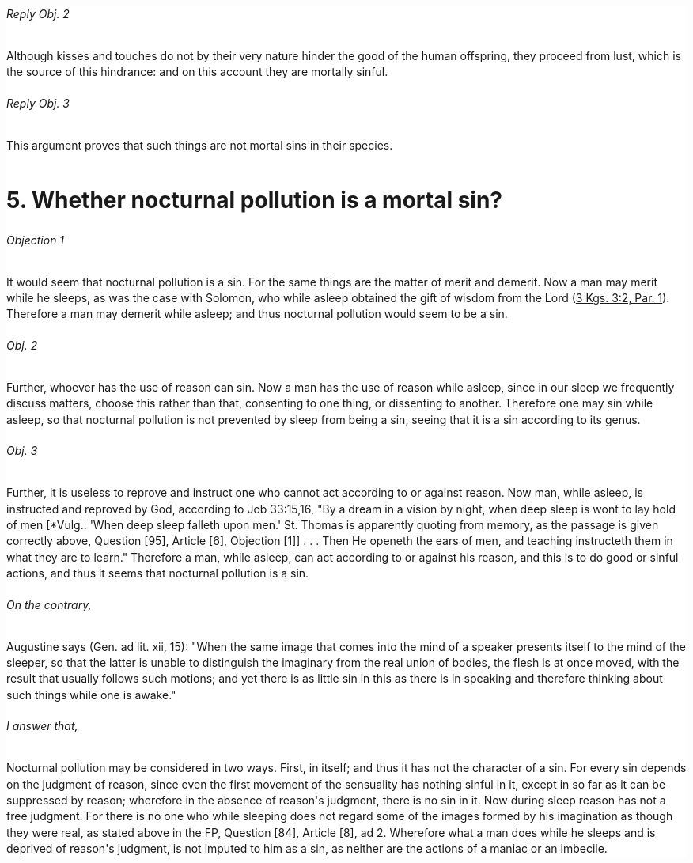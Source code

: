 ###### Reply Obj. 2
Although kisses and touches do not by their very nature hinder the good of the human offspring, they proceed from lust, which is the source of this hindrance: and on this account they are mortally sinful.  

###### Reply Obj. 3
This argument proves that such things are not mortal sins in their species.  




# 5. Whether nocturnal pollution is a mortal sin? 

###### Objection 1
It would seem that nocturnal pollution is a sin. For the same things are the matter of merit and demerit. Now a man may merit while he sleeps, as was the case with Solomon, who while asleep obtained the gift of wisdom from the Lord ([3 Kgs. 3:2, Par. 1](http://bible.gospelcom.net/bible?1+Kgs++3:2,+Par++1)). Therefore a man may demerit while asleep; and thus nocturnal pollution would seem to be a sin.  

###### Obj. 2
Further, whoever has the use of reason can sin. Now a man has the use of reason while asleep, since in our sleep we frequently discuss matters, choose this rather than that, consenting to one thing, or dissenting to another. Therefore one may sin while asleep, so that nocturnal pollution is not prevented by sleep from being a sin, seeing that it is a sin according to its genus.

###### Obj. 3
Further, it is useless to reprove and instruct one who cannot act according to or against reason. Now man, while asleep, is instructed and reproved by God, according to Job 33:15,16, "By a dream in a vision by night, when deep sleep is wont to lay hold of men \[\*Vulg.: 'When deep sleep falleth upon men.' St. Thomas is apparently quoting from memory, as the passage is given correctly above, Question \[95\], Article \[6\], Objection \[1\]\] . . . Then He openeth the ears of men, and teaching instructeth them in what they are to learn." Therefore a man, while asleep, can act according to or against his reason, and this is to do good or sinful actions, and thus it seems that nocturnal pollution is a sin.  

###### On the contrary,
Augustine says (Gen. ad lit. xii, 15): "When the same image that comes into the mind of a speaker presents itself to the mind of the sleeper, so that the latter is unable to distinguish the imaginary from the real union of bodies, the flesh is at once moved, with the result that usually follows such motions; and yet there is as little sin in this as there is in speaking and therefore thinking about such things while one is awake."  

###### I answer that,
Nocturnal pollution may be considered in two ways. First, in itself; and thus it has not the character of a sin. For every sin depends on the judgment of reason, since even the first movement of the sensuality has nothing sinful in it, except in so far as it can be suppressed by reason; wherefore in the absence of reason's judgment, there is no sin in it. Now during sleep reason has not a free judgment. For there is no one who while sleeping does not regard some of the images formed by his imagination as though they were real, as stated above in the FP, Question \[84\], Article \[8\], ad 2. Wherefore what a man does while he sleeps and is deprived of reason's judgment, is not imputed to him as a sin, as neither are the actions of a maniac or an imbecile.  
